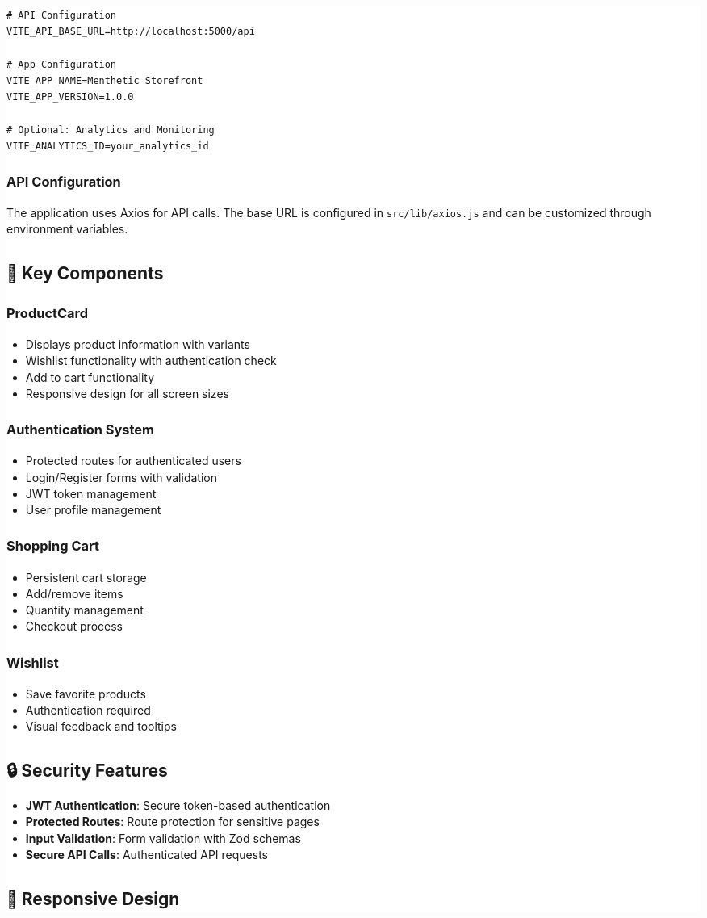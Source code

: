 ```env
# API Configuration
VITE_API_BASE_URL=http://localhost:5000/api

# App Configuration
VITE_APP_NAME=Menthetic Storefront
VITE_APP_VERSION=1.0.0

# Optional: Analytics and Monitoring
VITE_ANALYTICS_ID=your_analytics_id
```

### **API Configuration**
The application uses Axios for API calls. The base URL is configured in `src/lib/axios.js` and can be customized through environment variables.

## 🎯 Key Components

### **ProductCard**
- Displays product information with variants
- Wishlist functionality with authentication check
- Add to cart functionality
- Responsive design for all screen sizes

### **Authentication System**
- Protected routes for authenticated users
- Login/Register forms with validation
- JWT token management
- User profile management

### **Shopping Cart**
- Persistent cart storage
- Add/remove items
- Quantity management
- Checkout process

### **Wishlist**
- Save favorite products
- Authentication required
- Visual feedback and tooltips

## 🔒 Security Features

- **JWT Authentication**: Secure token-based authentication
- **Protected Routes**: Route protection for sensitive pages
- **Input Validation**: Form validation with Zod schemas
- **Secure API Calls**: Authenticated API requests

## 📱 Responsive Design

